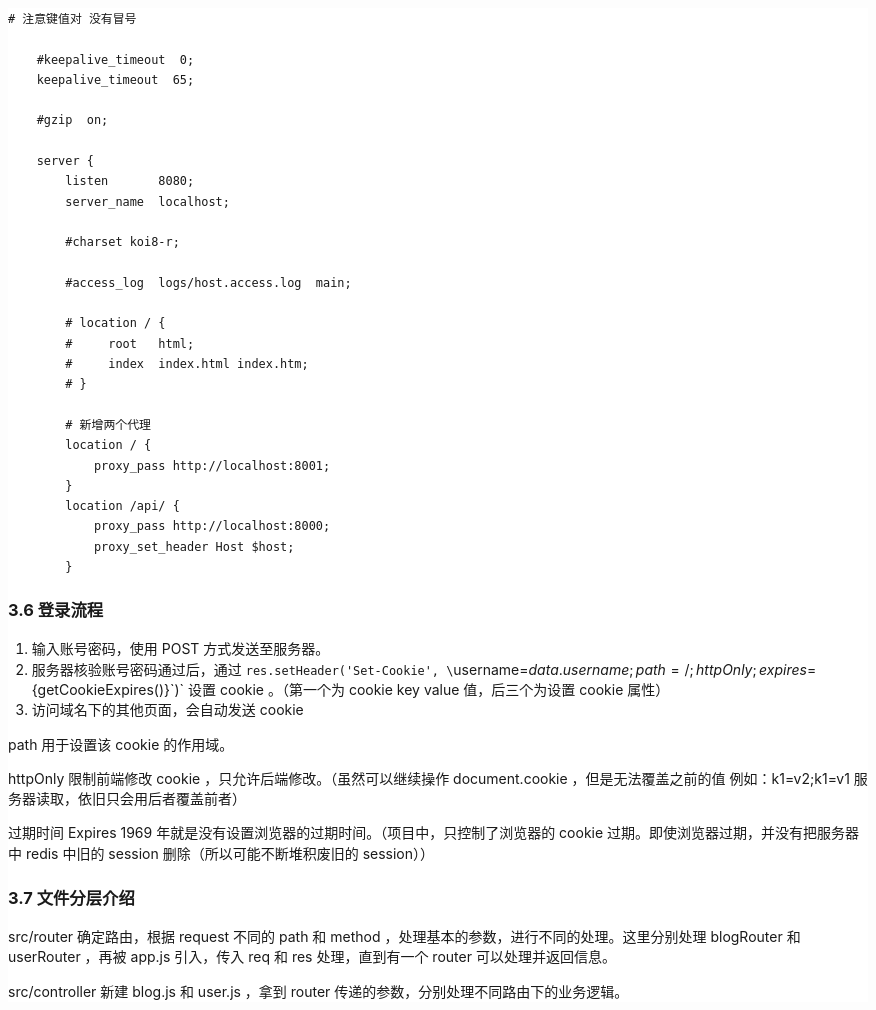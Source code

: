 ```
# 注意键值对 没有冒号

    #keepalive_timeout  0;
    keepalive_timeout  65;

    #gzip  on;

    server {
        listen       8080;
        server_name  localhost;

        #charset koi8-r;

        #access_log  logs/host.access.log  main;

        # location / {
        #     root   html;
        #     index  index.html index.htm;
        # }

        # 新增两个代理
        location / {
            proxy_pass http://localhost:8001;
        }
        location /api/ {
            proxy_pass http://localhost:8000;
            proxy_set_header Host $host;
        }
```

### 3.6 登录流程

1. 输入账号密码，使用 POST 方式发送至服务器。
2. 服务器核验账号密码通过后，通过 `res.setHeader('Set-Cookie', \`username=${data.username};path=/; httpOnly; expires=${getCookieExpires()}\`)` 设置 cookie 。（第一个为 cookie key value 值，后三个为设置 cookie 属性）
3. 访问域名下的其他页面，会自动发送 cookie

path 用于设置该 cookie 的作用域。

httpOnly 限制前端修改 cookie ，只允许后端修改。（虽然可以继续操作 document.cookie ，但是无法覆盖之前的值 例如：k1=v2;k1=v1 服务器读取，依旧只会用后者覆盖前者）

过期时间 Expires 1969 年就是没有设置浏览器的过期时间。（项目中，只控制了浏览器的 cookie 过期。即使浏览器过期，并没有把服务器中 redis 中旧的 session 删除（所以可能不断堆积废旧的 session））



### 3.7 文件分层介绍

src/router 确定路由，根据 request 不同的 path 和 method ，处理基本的参数，进行不同的处理。这里分别处理 blogRouter 和 userRouter ，再被 app.js 引入，传入 req 和 res 处理，直到有一个 router 可以处理并返回信息。

src/controller 新建 blog.js 和 user.js ，拿到 router 传递的参数，分别处理不同路由下的业务逻辑。
